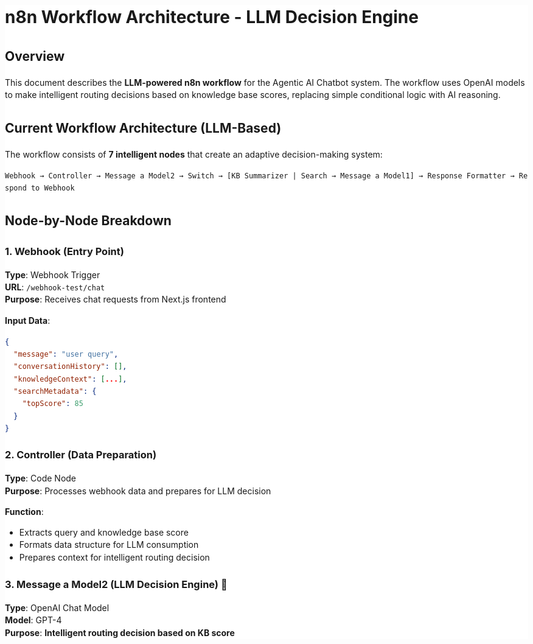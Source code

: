 # n8n Workflow Architecture - LLM Decision Engine

## Overview

This document describes the **LLM-powered n8n workflow** for the Agentic AI Chatbot system. The workflow uses OpenAI models to make intelligent routing decisions based on knowledge base scores, replacing simple conditional logic with AI reasoning.

## Current Workflow Architecture (LLM-Based)

The workflow consists of **7 intelligent nodes** that create an adaptive decision-making system:

```
Webhook → Controller → Message a Model2 → Switch → [KB Summarizer | Search → Message a Model1] → Response Formatter → Respond to Webhook
```

## Node-by-Node Breakdown

### 1. **Webhook** (Entry Point)
**Type**: Webhook Trigger  
**URL**: `/webhook-test/chat`  
**Purpose**: Receives chat requests from Next.js frontend

**Input Data**:
```json
{
  "message": "user query",
  "conversationHistory": [],
  "knowledgeContext": [...],
  "searchMetadata": {
    "topScore": 85
  }
}
```

### 2. **Controller** (Data Preparation)
**Type**: Code Node  
**Purpose**: Processes webhook data and prepares for LLM decision

**Function**:
- Extracts query and knowledge base score
- Formats data structure for LLM consumption
- Prepares context for intelligent routing decision

### 3. **Message a Model2** (LLM Decision Engine) 🧠
**Type**: OpenAI Chat Model  
**Model**: GPT-4  
**Purpose**: **Intelligent routing decision based on KB score**
